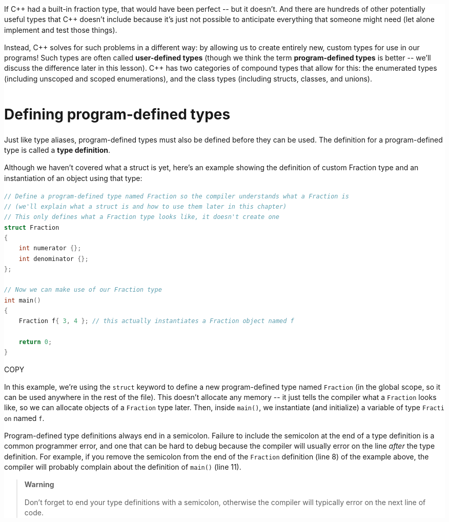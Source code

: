 If C++ had a built-in fraction type, that would have been perfect -- but it doesn’t. And there are hundreds of other potentially useful types that C++ doesn’t include because it’s just not possible to anticipate everything that someone might need (let alone implement and test those things).

Instead, C++ solves for such problems in a different way: by allowing us to create entirely new, custom types for use in our programs! Such types are often called **user-defined types** (though we think the term **program-defined types** is better -- we’ll discuss the difference later in this lesson). C++ has two categories of compound types that allow for this: the enumerated types (including unscoped and scoped enumerations), and the class types (including structs, classes, and unions).

# Defining program-defined types

Just like type aliases, program-defined types must also be defined before they can be used. The definition for a program-defined type is called a **type definition**.

Although we haven’t covered what a struct is yet, here’s an example showing the definition of custom Fraction type and an instantiation of an object using that type:

```cpp
// Define a program-defined type named Fraction so the compiler understands what a Fraction is
// (we'll explain what a struct is and how to use them later in this chapter)
// This only defines what a Fraction type looks like, it doesn't create one
struct Fraction
{
	int numerator {};
	int denominator {};
};

// Now we can make use of our Fraction type
int main()
{
	Fraction f{ 3, 4 }; // this actually instantiates a Fraction object named f

	return 0;
}
```

COPY

In this example, we’re using the `struct` keyword to define a new program-defined type named `Fraction` (in the global scope, so it can be used anywhere in the rest of the file). This doesn’t allocate any memory -- it just tells the compiler what a `Fraction` looks like, so we can allocate objects of a `Fraction` type later. Then, inside `main()`, we instantiate (and initialize) a variable of type `Fraction` named `f`.

Program-defined type definitions always end in a semicolon. Failure to include the semicolon at the end of a type definition is a common programmer error, and one that can be hard to debug because the compiler will usually error on the line *after* the type definition. For example, if you remove the semicolon from the end of the `Fraction` definition (line 8) of the example above, the compiler will probably complain about the definition of `main()` (line 11).

> **Warning**
>
> Don’t forget to end your type definitions with a semicolon, otherwise the compiler will typically error on the next line of code.

